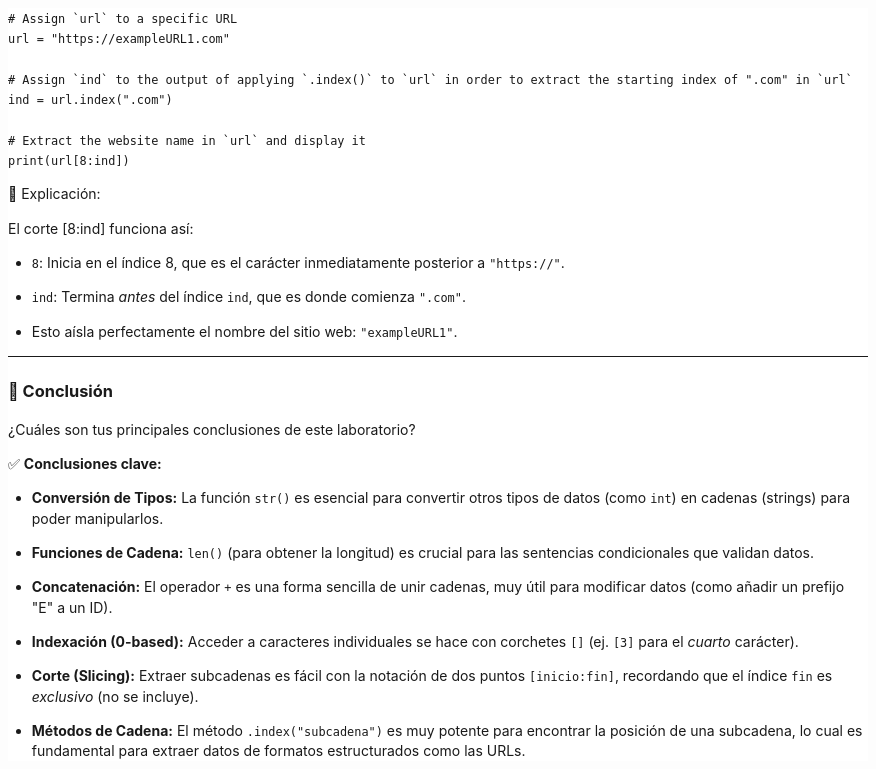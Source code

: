 ```
# Assign `url` to a specific URL
url = "https://exampleURL1.com"

# Assign `ind` to the output of applying `.index()` to `url` in order to extract the starting index of ".com" in `url` 
ind = url.index(".com")

# Extract the website name in `url` and display it
print(url[8:ind])
```

📘 Explicación:

El corte [8:ind] funciona así:

- `8`: Inicia en el índice 8, que es el carácter inmediatamente posterior a `"https://"`.
    
- `ind`: Termina _antes_ del índice `ind`, que es donde comienza `".com"`.
    
- Esto aísla perfectamente el nombre del sitio web: `"exampleURL1"`.
    

---

### 🧠 Conclusión

¿Cuáles son tus principales conclusiones de este laboratorio?

✅ **Conclusiones clave:**

- **Conversión de Tipos:** La función `str()` es esencial para convertir otros tipos de datos (como `int`) en cadenas (strings) para poder manipularlos.
    
- **Funciones de Cadena:** `len()` (para obtener la longitud) es crucial para las sentencias condicionales que validan datos.
    
- **Concatenación:** El operador `+` es una forma sencilla de unir cadenas, muy útil para modificar datos (como añadir un prefijo "E" a un ID).
    
- **Indexación (0-based):** Acceder a caracteres individuales se hace con corchetes `[]` (ej. `[3]` para el _cuarto_ carácter).
    
- **Corte (Slicing):** Extraer subcadenas es fácil con la notación de dos puntos `[inicio:fin]`, recordando que el índice `fin` es _exclusivo_ (no se incluye).
    
- **Métodos de Cadena:** El método `.index("subcadena")` es muy potente para encontrar la posición de una subcadena, lo cual es fundamental para extraer datos de formatos estructurados como las URLs.
